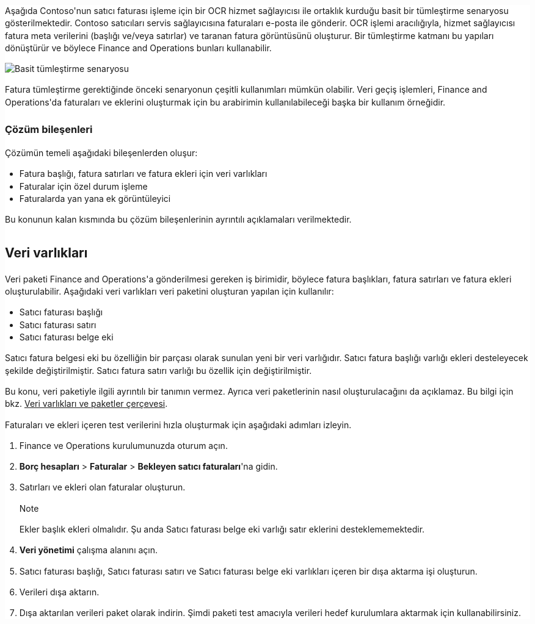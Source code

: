 Aşağıda Contoso'nun satıcı faturası işleme için bir OCR hizmet sağlayıcısı ile ortaklık kurduğu basit bir tümleştirme senaryosu gösterilmektedir. Contoso satıcıları servis sağlayıcısına faturaları e-posta ile gönderir. OCR işlemi aracılığıyla, hizmet sağlayıcısı fatura meta verilerini (başlığı ve/veya satırlar) ve taranan fatura görüntüsünü oluşturur. Bir tümleştirme katmanı bu yapıları dönüştürür ve böylece Finance and Operations bunları kullanabilir.

![Basit tümleştirme senaryosu](media/vendor_invoice_automation_01.png)

Fatura tümleştirme gerektiğinde önceki senaryonun çeşitli kullanımları mümkün olabilir. Veri geçiş işlemleri, Finance and Operations'da faturaları ve eklerini oluşturmak için bu arabirimin kullanılabileceği başka bir kullanım örneğidir.

### <a name="solution-components"></a>Çözüm bileşenleri

Çözümün temeli aşağıdaki bileşenlerden oluşur:

+ Fatura başlığı, fatura satırları ve fatura ekleri için veri varlıkları
+ Faturalar için özel durum işleme
+ Faturalarda yan yana ek görüntüleyici

Bu konunun kalan kısmında bu çözüm bileşenlerinin ayrıntılı açıklamaları verilmektedir.

## <a name="data-entities"></a>Veri varlıkları

Veri paketi Finance and Operations'a gönderilmesi gereken iş birimidir, böylece fatura başlıkları, fatura satırları ve fatura ekleri oluşturulabilir. Aşağıdaki veri varlıkları veri paketini oluşturan yapılan için kullanılır:

+ Satıcı faturası başlığı
+ Satıcı faturası satırı
+ Satıcı faturası belge eki

Satıcı fatura belgesi eki bu özelliğin bir parçası olarak sunulan yeni bir veri varlığıdır. Satıcı fatura başlığı varlığı ekleri desteleyecek şekilde değiştirilmiştir. Satıcı fatura satırı varlığı bu özellik için değiştirilmiştir.

Bu konu, veri paketiyle ilgili ayrıntılı bir tanımın vermez. Ayrıca veri paketlerinin nasıl oluşturulacağını da açıklamaz. Bu bilgi için bkz. [Veri varlıkları ve paketler çerçevesi](../../dev-itpro/data-entities/data-entities-data-packages.md).

Faturaları ve ekleri içeren test verilerini hızla oluşturmak için aşağıdaki adımları izleyin.

1. Finance ve Operations kurulumunuzda oturum açın.
1. **Borç hesapları** > **Faturalar** > **Bekleyen satıcı faturaları**'na gidin.
1. Satırları ve ekleri olan faturalar oluşturun.

    > [!NOTE]
    > Ekler başlık ekleri olmalıdır. Şu anda Satıcı faturası belge eki varlığı satır eklerini desteklememektedir.

1. **Veri yönetimi** çalışma alanını açın.
1. Satıcı faturası başlığı, Satıcı faturası satırı ve Satıcı faturası belge eki varlıkları içeren bir dışa aktarma işi oluşturun.
1. Verileri dışa aktarın.
1. Dışa aktarılan verileri paket olarak indirin. Şimdi paketi test amacıyla verileri hedef kurulumlara aktarmak için kullanabilirsiniz.
